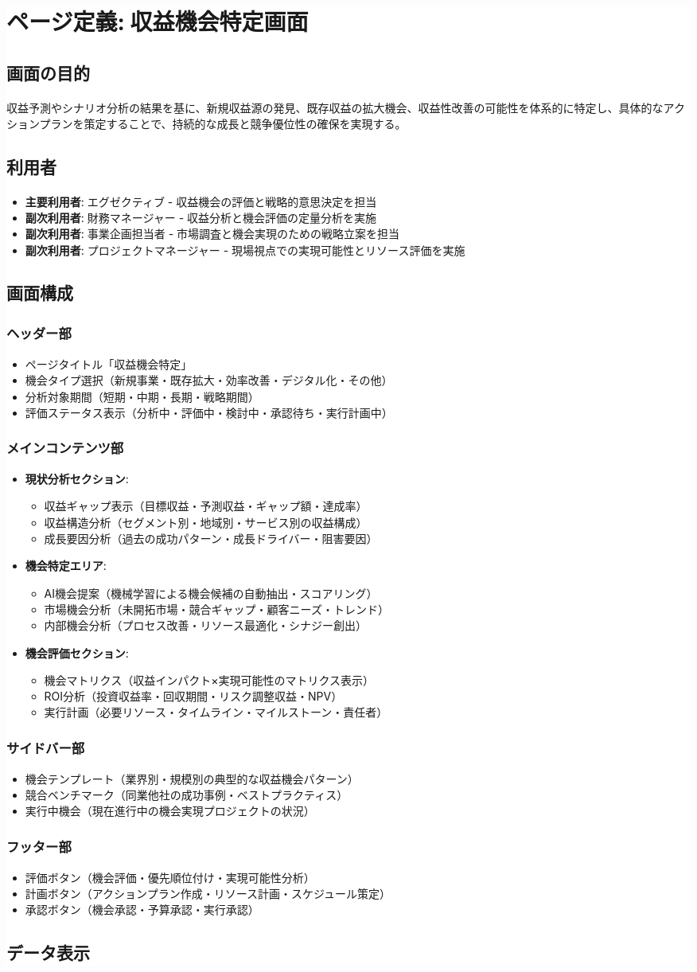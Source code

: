 # ページ定義: 収益機会特定画面

## 画面の目的
収益予測やシナリオ分析の結果を基に、新規収益源の発見、既存収益の拡大機会、収益性改善の可能性を体系的に特定し、具体的なアクションプランを策定することで、持続的な成長と競争優位性の確保を実現する。

## 利用者
- **主要利用者**: エグゼクティブ - 収益機会の評価と戦略的意思決定を担当
- **副次利用者**: 財務マネージャー - 収益分析と機会評価の定量分析を実施
- **副次利用者**: 事業企画担当者 - 市場調査と機会実現のための戦略立案を担当
- **副次利用者**: プロジェクトマネージャー - 現場視点での実現可能性とリソース評価を実施

## 画面構成

### ヘッダー部
- ページタイトル「収益機会特定」
- 機会タイプ選択（新規事業・既存拡大・効率改善・デジタル化・その他）
- 分析対象期間（短期・中期・長期・戦略期間）
- 評価ステータス表示（分析中・評価中・検討中・承認待ち・実行計画中）

### メインコンテンツ部
- **現状分析セクション**:
  - 収益ギャップ表示（目標収益・予測収益・ギャップ額・達成率）
  - 収益構造分析（セグメント別・地域別・サービス別の収益構成）
  - 成長要因分析（過去の成功パターン・成長ドライバー・阻害要因）

- **機会特定エリア**:
  - AI機会提案（機械学習による機会候補の自動抽出・スコアリング）
  - 市場機会分析（未開拓市場・競合ギャップ・顧客ニーズ・トレンド）
  - 内部機会分析（プロセス改善・リソース最適化・シナジー創出）

- **機会評価セクション**:
  - 機会マトリクス（収益インパクト×実現可能性のマトリクス表示）
  - ROI分析（投資収益率・回収期間・リスク調整収益・NPV）
  - 実行計画（必要リソース・タイムライン・マイルストーン・責任者）

### サイドバー部
- 機会テンプレート（業界別・規模別の典型的な収益機会パターン）
- 競合ベンチマーク（同業他社の成功事例・ベストプラクティス）
- 実行中機会（現在進行中の機会実現プロジェクトの状況）

### フッター部
- 評価ボタン（機会評価・優先順位付け・実現可能性分析）
- 計画ボタン（アクションプラン作成・リソース計画・スケジュール策定）
- 承認ボタン（機会承認・予算承認・実行承認）

## データ表示
